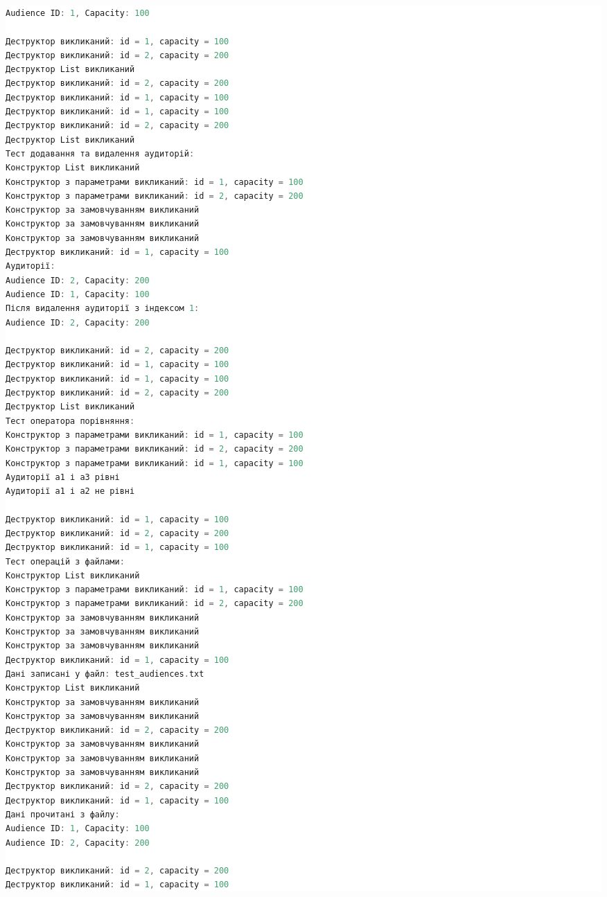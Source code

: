 ```C
Audience ID: 1, Capacity: 100

Деструктор викликаний: id = 1, capacity = 100
Деструктор викликаний: id = 2, capacity = 200
Деструктор List викликаний
Деструктор викликаний: id = 2, capacity = 200
Деструктор викликаний: id = 1, capacity = 100
Деструктор викликаний: id = 1, capacity = 100
Деструктор викликаний: id = 2, capacity = 200
Деструктор List викликаний
Тест додавання та видалення аудиторій:
Конструктор List викликаний
Конструктор з параметрами викликаний: id = 1, capacity = 100
Конструктор з параметрами викликаний: id = 2, capacity = 200
Конструктор за замовчуванням викликаний
Конструктор за замовчуванням викликаний
Конструктор за замовчуванням викликаний
Деструктор викликаний: id = 1, capacity = 100
Аудиторії:
Audience ID: 2, Capacity: 200
Audience ID: 1, Capacity: 100
Після видалення аудиторії з індексом 1:
Audience ID: 2, Capacity: 200

Деструктор викликаний: id = 2, capacity = 200
Деструктор викликаний: id = 1, capacity = 100
Деструктор викликаний: id = 1, capacity = 100
Деструктор викликаний: id = 2, capacity = 200
Деструктор List викликаний
Тест оператора порівняння:
Конструктор з параметрами викликаний: id = 1, capacity = 100
Конструктор з параметрами викликаний: id = 2, capacity = 200
Конструктор з параметрами викликаний: id = 1, capacity = 100
Аудиторії a1 і a3 рівні
Аудиторії a1 і a2 не рівні

Деструктор викликаний: id = 1, capacity = 100
Деструктор викликаний: id = 2, capacity = 200
Деструктор викликаний: id = 1, capacity = 100
Тест операцій з файлами:
Конструктор List викликаний
Конструктор з параметрами викликаний: id = 1, capacity = 100
Конструктор з параметрами викликаний: id = 2, capacity = 200
Конструктор за замовчуванням викликаний
Конструктор за замовчуванням викликаний
Конструктор за замовчуванням викликаний
Деструктор викликаний: id = 1, capacity = 100
Дані записані у файл: test_audiences.txt
Конструктор List викликаний
Конструктор за замовчуванням викликаний
Конструктор за замовчуванням викликаний
Деструктор викликаний: id = 2, capacity = 200
Конструктор за замовчуванням викликаний
Конструктор за замовчуванням викликаний
Конструктор за замовчуванням викликаний
Деструктор викликаний: id = 2, capacity = 200
Деструктор викликаний: id = 1, capacity = 100
Дані прочитані з файлу:
Audience ID: 1, Capacity: 100
Audience ID: 2, Capacity: 200

Деструктор викликаний: id = 2, capacity = 200
Деструктор викликаний: id = 1, capacity = 100
```
